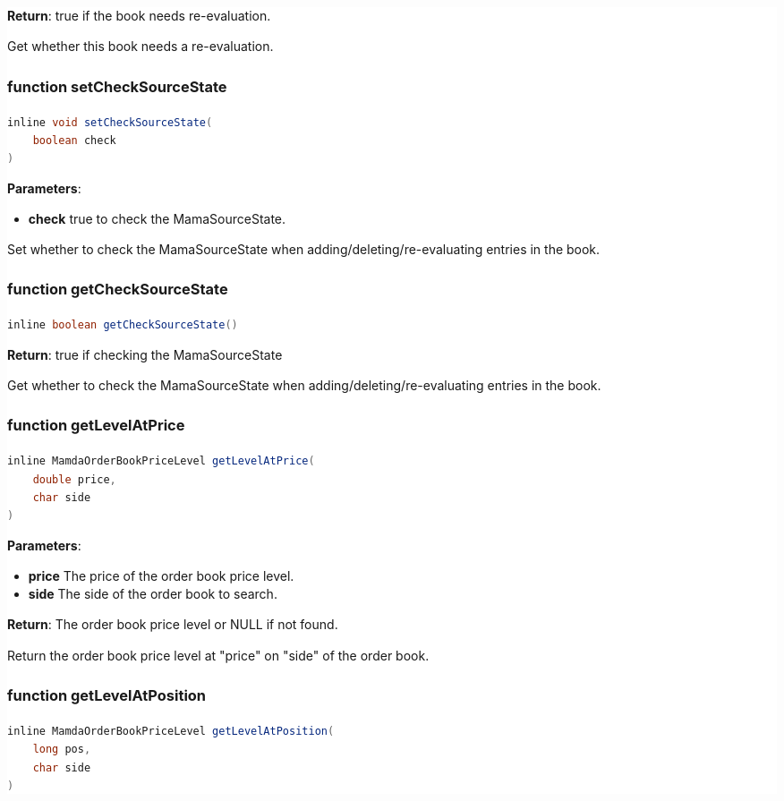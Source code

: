 
**Return**: true if the book needs re-evaluation. 

Get whether this book needs a re-evaluation. 


### function setCheckSourceState

```java
inline void setCheckSourceState(
    boolean check
)
```


**Parameters**: 

  * **check** true to check the MamaSourceState. 


Set whether to check the MamaSourceState when adding/deleting/re-evaluating entries in the book.


### function getCheckSourceState

```java
inline boolean getCheckSourceState()
```


**Return**: true if checking the MamaSourceState 

Get whether to check the MamaSourceState when adding/deleting/re-evaluating entries in the book. 


### function getLevelAtPrice

```java
inline MamdaOrderBookPriceLevel getLevelAtPrice(
    double price,
    char side
)
```


**Parameters**: 

  * **price** The price of the order book price level. 
  * **side** The side of the order book to search. 


**Return**: The order book price level or NULL if not found. 

Return the order book price level at "price" on "side" of the order book.


### function getLevelAtPosition

```java
inline MamdaOrderBookPriceLevel getLevelAtPosition(
    long pos,
    char side
)
```
